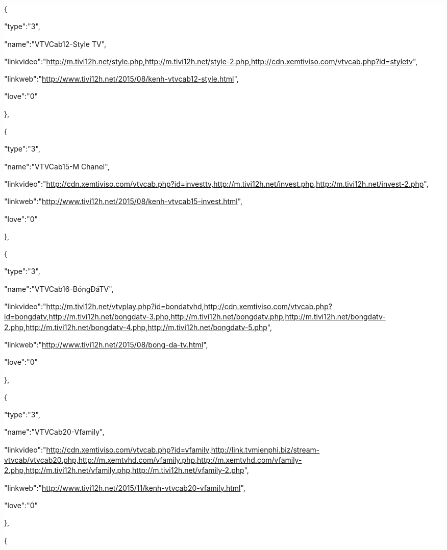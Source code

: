 {

"type":"3",

"name":"VTVCab12-Style TV",

"linkvideo":"http://m.tivi12h.net/style.php,http://m.tivi12h.net/style-2.php,http://cdn.xemtiviso.com/vtvcab.php?id=styletv",

"linkweb":"http://www.tivi12h.net/2015/08/kenh-vtvcab12-style.html",

"love":"0"

},

{

"type":"3",

"name":"VTVCab15-M Chanel",

"linkvideo":"http://cdn.xemtiviso.com/vtvcab.php?id=investtv,http://m.tivi12h.net/invest.php,http://m.tivi12h.net/invest-2.php",

"linkweb":"http://www.tivi12h.net/2015/08/kenh-vtvcab15-invest.html",

"love":"0"

},

{

"type":"3",

"name":"VTVCab16-BóngĐáTV",

"linkvideo":"http://m.tivi12h.net/vtvplay.php?id=bondatvhd,http://cdn.xemtiviso.com/vtvcab.php?id=bongdatv,http://m.tivi12h.net/bongdatv-3.php,http://m.tivi12h.net/bongdatv.php,http://m.tivi12h.net/bongdatv-2.php,http://m.tivi12h.net/bongdatv-4.php,http://m.tivi12h.net/bongdatv-5.php",

"linkweb":"http://www.tivi12h.net/2015/08/bong-da-tv.html",

"love":"0"

},

{

"type":"3",

"name":"VTVCab20-Vfamily",

"linkvideo":"http://cdn.xemtiviso.com/vtvcab.php?id=vfamily,http://link.tvmienphi.biz/stream-vtvcab/vtvcab20.php,http://m.xemtvhd.com/vfamily.php,http://m.xemtvhd.com/vfamily-2.php,http://m.tivi12h.net/vfamily.php,http://m.tivi12h.net/vfamily-2.php",

"linkweb":"http://www.tivi12h.net/2015/11/kenh-vtvcab20-vfamily.html",

"love":"0"

},

{

